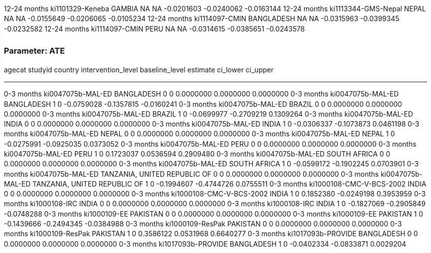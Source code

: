 12-24 months   ki1101329-Keneba           GAMBIA                         NA                   NA                -0.0201603   -0.0240062   -0.0163144
12-24 months   ki1113344-GMS-Nepal        NEPAL                          NA                   NA                -0.0155649   -0.0206065   -0.0105234
12-24 months   ki1114097-CMIN             BANGLADESH                     NA                   NA                -0.0315963   -0.0399345   -0.0232582
12-24 months   ki1114097-CMIN             PERU                           NA                   NA                -0.0314615   -0.0385651   -0.0243578


### Parameter: ATE


agecat         studyid                    country                        intervention_level   baseline_level      estimate     ci_lower     ci_upper
-------------  -------------------------  -----------------------------  -------------------  ---------------  -----------  -----------  -----------
0-3 months     ki0047075b-MAL-ED          BANGLADESH                     0                    0                  0.0000000    0.0000000    0.0000000
0-3 months     ki0047075b-MAL-ED          BANGLADESH                     1                    0                 -0.0759028   -0.1357815   -0.0160241
0-3 months     ki0047075b-MAL-ED          BRAZIL                         0                    0                  0.0000000    0.0000000    0.0000000
0-3 months     ki0047075b-MAL-ED          BRAZIL                         1                    0                 -0.0699977   -0.2709219    0.1309264
0-3 months     ki0047075b-MAL-ED          INDIA                          0                    0                  0.0000000    0.0000000    0.0000000
0-3 months     ki0047075b-MAL-ED          INDIA                          1                    0                 -0.0306337   -0.1073873    0.0461198
0-3 months     ki0047075b-MAL-ED          NEPAL                          0                    0                  0.0000000    0.0000000    0.0000000
0-3 months     ki0047075b-MAL-ED          NEPAL                          1                    0                 -0.0275991   -0.0925035    0.0373052
0-3 months     ki0047075b-MAL-ED          PERU                           0                    0                  0.0000000    0.0000000    0.0000000
0-3 months     ki0047075b-MAL-ED          PERU                           1                    0                  0.1723037    0.0536594    0.2909480
0-3 months     ki0047075b-MAL-ED          SOUTH AFRICA                   0                    0                  0.0000000    0.0000000    0.0000000
0-3 months     ki0047075b-MAL-ED          SOUTH AFRICA                   1                    0                 -0.0599172   -0.1902245    0.0703901
0-3 months     ki0047075b-MAL-ED          TANZANIA, UNITED REPUBLIC OF   0                    0                  0.0000000    0.0000000    0.0000000
0-3 months     ki0047075b-MAL-ED          TANZANIA, UNITED REPUBLIC OF   1                    0                 -0.1994607   -0.4744726    0.0755511
0-3 months     ki1000108-CMC-V-BCS-2002   INDIA                          0                    0                  0.0000000    0.0000000    0.0000000
0-3 months     ki1000108-CMC-V-BCS-2002   INDIA                          1                    0                  0.1852380   -0.0249198    0.3953959
0-3 months     ki1000108-IRC              INDIA                          0                    0                  0.0000000    0.0000000    0.0000000
0-3 months     ki1000108-IRC              INDIA                          1                    0                 -0.1827069   -0.2905849   -0.0748288
0-3 months     ki1000109-EE               PAKISTAN                       0                    0                  0.0000000    0.0000000    0.0000000
0-3 months     ki1000109-EE               PAKISTAN                       1                    0                 -0.1439666   -0.2494345   -0.0384988
0-3 months     ki1000109-ResPak           PAKISTAN                       0                    0                  0.0000000    0.0000000    0.0000000
0-3 months     ki1000109-ResPak           PAKISTAN                       1                    0                  0.3586122    0.0531968    0.6640277
0-3 months     ki1017093b-PROVIDE         BANGLADESH                     0                    0                  0.0000000    0.0000000    0.0000000
0-3 months     ki1017093b-PROVIDE         BANGLADESH                     1                    0                 -0.0402334   -0.0833871    0.0029204